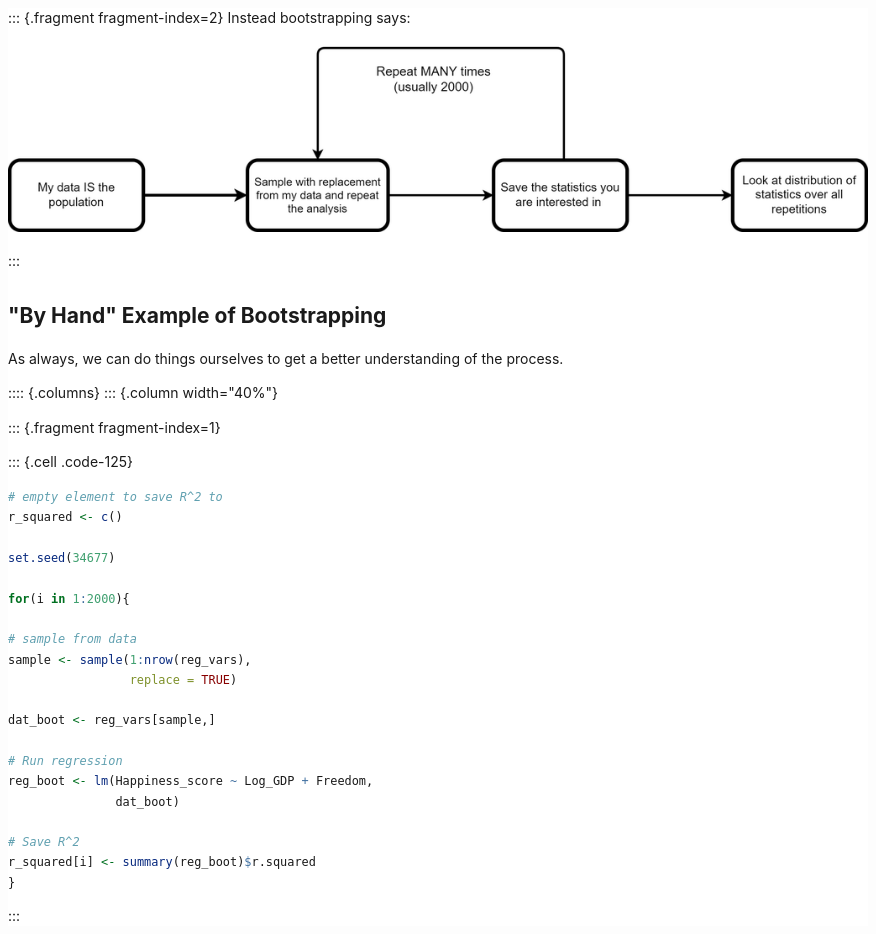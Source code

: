 
::: {.fragment fragment-index=2}
Instead bootstrapping says:


![](Images/bootstrap_diagram.png)

:::



## "By Hand" Example of Bootstrapping

As always, we can do things ourselves to get a better understanding of the process.

:::: {.columns}
::: {.column width="40%"}

::: {.fragment fragment-index=1}



::: {.cell .code-125}

```{.r .cell-code  code-fold="true" code-summary="Bootstrap $R^2$ code" code-line-numbers="false"}
# empty element to save R^2 to
r_squared <- c()

set.seed(34677)

for(i in 1:2000){

# sample from data 
sample <- sample(1:nrow(reg_vars), 
                 replace = TRUE)  

dat_boot <- reg_vars[sample,]

# Run regression
reg_boot <- lm(Happiness_score ~ Log_GDP + Freedom, 
               dat_boot)  

# Save R^2
r_squared[i] <- summary(reg_boot)$r.squared
}
```
:::
